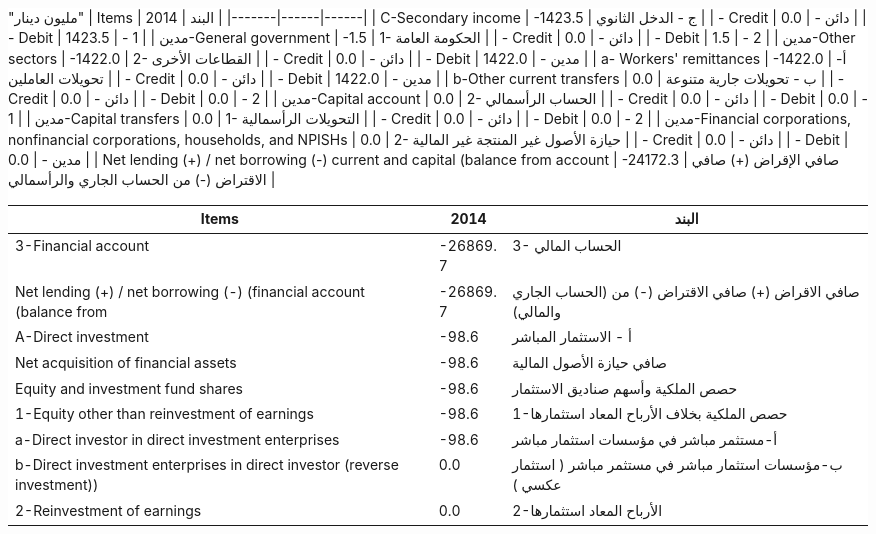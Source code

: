 
"مليون دينار"
| Items | 2014 | البند |
|-------|------|------|
| C-Secondary income | -1423.5 | ج - الدخل الثانوي |
| - Credit | 0.0 | - دائن |
| - Debit | 1423.5 | - مدين |
| 1-General government | -1.5 | 1- الحكومة العامة |
| - Credit | 0.0 | - دائن |
| - Debit | 1.5 | - مدين |
| 2-Other sectors | -1422.0 | 2- القطاعات الأخرى |
| - Credit | 0.0 | - دائن |
| - Debit | 1422.0 | - مدين |
| a- Workers' remittances | -1422.0 | أ- تحويلات العاملين |
| - Credit | 0.0 | - دائن |
| - Debit | 1422.0 | - مدين |
| b-Other current transfers | 0.0 | ب - تحويلات جارية متنوعة |
| - Credit | 0.0 | - دائن |
| - Debit | 0.0 | - مدين |
| 2-Capital account | 0.0 | 2- الحساب الرأسمالي |
| - Credit | 0.0 | - دائن |
| - Debit | 0.0 | - مدين |
| 1-Capital transfers | 0.0 | 1- التحويلات الرأسمالية |
| - Credit | 0.0 | - دائن |
| - Debit | 0.0 | - مدين |
| 2-Financial corporations, nonfinancial corporations, households, and NPISHs | 0.0 | 2- حيازة الأصول غير المنتجة غير المالية |
| - Credit | 0.0 | - دائن |
| - Debit | 0.0 | - مدين |
| Net lending (+) / net borrowing (-) current and capital (balance from account | -24172.3 | صافي الإقراض (+) صافي الاقتراض (-) من الحساب الجاري والرأسمالي |

| Items | 2014 | البند |
|-------|------|------|
| 3-Financial account | -26869.7 | 3- الحساب المالي |
| Net lending (+) / net borrowing (-) (financial account (balance from | -26869.7 | صافي الاقراض (+) صافي الاقتراض (-) من (الحساب الجاري والمالي) |
| A-Direct investment | -98.6 | أ - الاستثمار المباشر |
| Net acquisition of financial assets | -98.6 | صافي حيازة الأصول المالية |
| Equity and investment fund shares | -98.6 | حصص الملكية وأسهم صناديق الاستثمار |
| 1-Equity other than reinvestment of earnings | -98.6 | 1-حصص الملكية بخلاف الأرباح المعاد استثمارها |
| a-Direct investor in direct investment enterprises | -98.6 | أ-مستثمر مباشر في مؤسسات استثمار مباشر |
| b-Direct investment enterprises in direct investor (reverse investment)) | 0.0 | ب-مؤسسات استثمار مباشر في مستثمر مباشر ( استثمار عكسي ) |
| 2-Reinvestment of earnings | 0.0 | 2-الأرباح المعاد استثمارها |